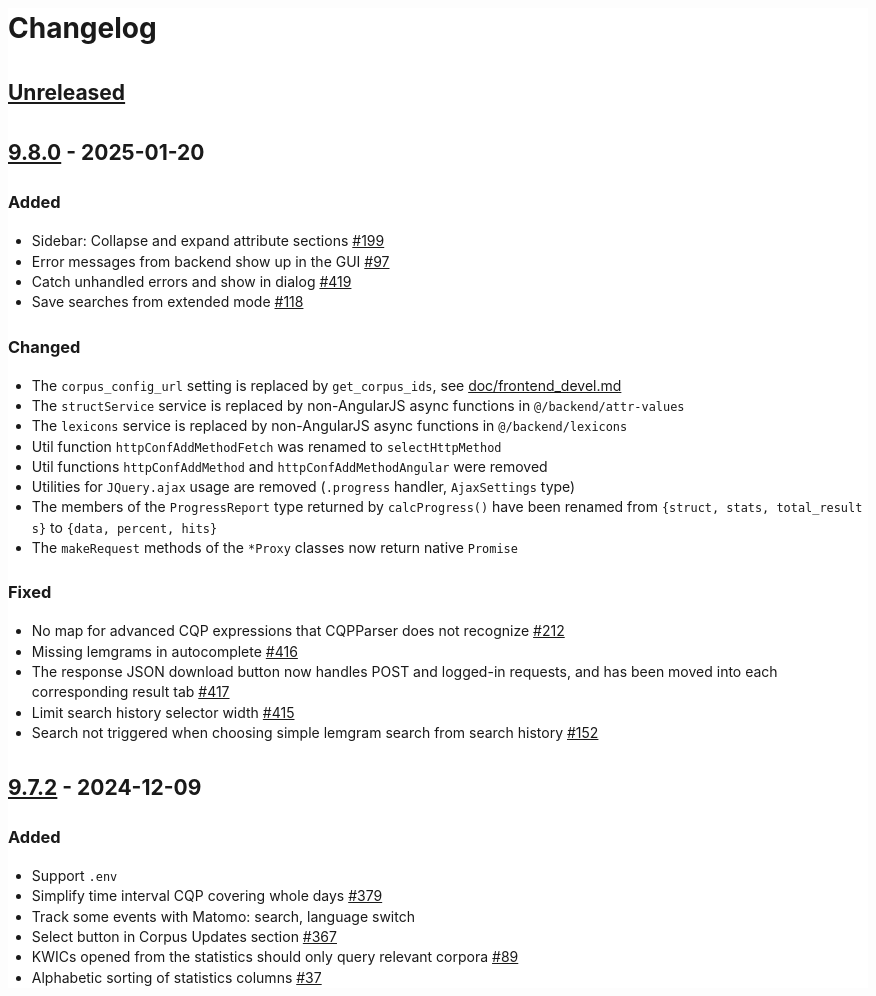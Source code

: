 # Changelog

## [Unreleased]

## [9.8.0] - 2025-01-20

### Added

- Sidebar: Collapse and expand attribute sections [#199](https://github.com/spraakbanken/korp-frontend/issues/199)
- Error messages from backend show up in the GUI [#97](https://github.com/spraakbanken/korp-frontend/issues/97)
- Catch unhandled errors and show in dialog [#419](https://github.com/spraakbanken/korp-frontend/issues/419)
- Save searches from extended mode [#118](https://github.com/spraakbanken/korp-frontend/issues/118)

### Changed

- The `corpus_config_url` setting is replaced by `get_corpus_ids`, see [doc/frontend_devel.md](./doc/frontend_devel.md)
- The `structService` service is replaced by non-AngularJS async functions in `@/backend/attr-values`
- The `lexicons` service is replaced by non-AngularJS async functions in `@/backend/lexicons`
- Util function `httpConfAddMethodFetch` was renamed to `selectHttpMethod`
- Util functions `httpConfAddMethod` and `httpConfAddMethodAngular` were removed
- Utilities for `JQuery.ajax` usage are removed (`.progress` handler, `AjaxSettings` type)
- The members of the `ProgressReport` type returned by `calcProgress()` have been renamed from `{struct, stats, total_results}` to `{data, percent, hits}`
- The `makeRequest` methods of the `*Proxy` classes now return native `Promise`

### Fixed

- No map for advanced CQP expressions that CQPParser does not recognize [#212](https://github.com/spraakbanken/korp-frontend/issues/212)
- Missing lemgrams in autocomplete [#416](https://github.com/spraakbanken/korp-frontend/issues/416)
- The response JSON download button now handles POST and logged-in requests, and has been moved into each corresponding result tab [#417](https://github.com/spraakbanken/korp-frontend/issues/417)
- Limit search history selector width [#415](https://github.com/spraakbanken/korp-frontend/issues/415)
- Search not triggered when choosing simple lemgram search from search history [#152](https://github.com/spraakbanken/korp-frontend/issues/152)

## [9.7.2] - 2024-12-09

### Added

- Support `.env`
- Simplify time interval CQP covering whole days [#379](https://github.com/spraakbanken/korp-frontend/issues/379)
- Track some events with Matomo: search, language switch
- Select button in Corpus Updates section [#367](https://github.com/spraakbanken/korp-frontend/issues/367)
- KWICs opened from the statistics should only query relevant corpora [#89](https://github.com/spraakbanken/korp-frontend/issues/89)
- Alphabetic sorting of statistics columns [#37](https://github.com/spraakbanken/korp-frontend/issues/37)


[unreleased]: https://github.com/spraakbanken/korp-frontend/compare/master...dev
[9.8.0]: https://github.com/spraakbanken/korp-frontend/releases/tag/v9.8.0
[9.7.2]: https://github.com/spraakbanken/korp-frontend/releases/tag/v9.7.2
[9.7.1]: https://github.com/spraakbanken/korp-frontend/releases/tag/v9.7.1
[9.7.0]: https://github.com/spraakbanken/korp-frontend/releases/tag/v9.7.0
[9.6.0]: https://github.com/spraakbanken/korp-frontend/releases/tag/v9.6.0
[9.5.3]: https://github.com/spraakbanken/korp-frontend/releases/tag/v9.5.3
[9.5.2]: https://github.com/spraakbanken/korp-frontend/releases/tag/v9.5.2
[9.5.1]: https://github.com/spraakbanken/korp-frontend/releases/tag/v9.5.1
[9.5.0]: https://github.com/spraakbanken/korp-frontend/releases/tag/v9.5.0
[9.4.4]: https://github.com/spraakbanken/korp-frontend/releases/tag/v9.4.4
[9.4.3]: https://github.com/spraakbanken/korp-frontend/releases/tag/v9.4.3
[9.4.2]: https://github.com/spraakbanken/korp-frontend/releases/tag/v9.4.2
[9.4.1]: https://github.com/spraakbanken/korp-frontend/releases/tag/v9.4.1
[9.4.0]: https://github.com/spraakbanken/korp-frontend/releases/tag/v9.4.0